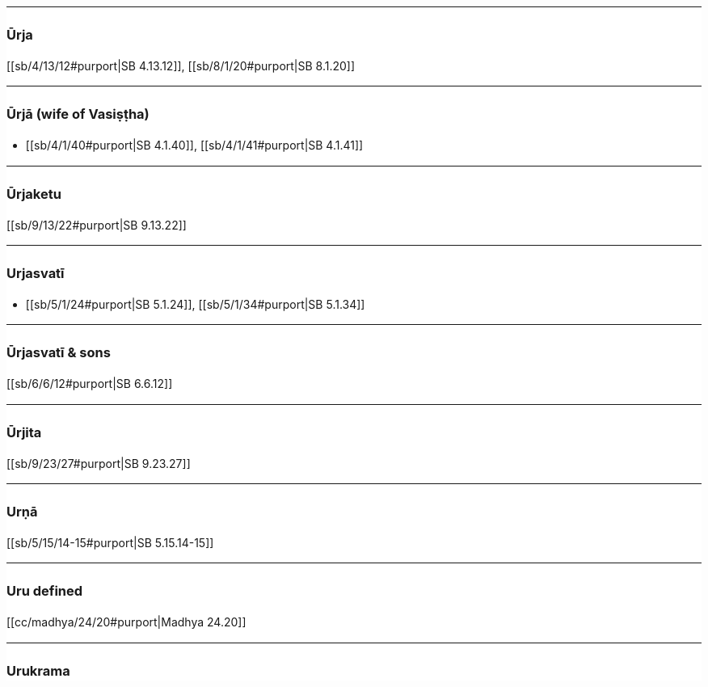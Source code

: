 
---

### Ūrja

[[sb/4/13/12#purport|SB 4.13.12]], [[sb/8/1/20#purport|SB 8.1.20]]


---

### Ūrjā (wife of Vasiṣṭha)

* [[sb/4/1/40#purport|SB 4.1.40]], [[sb/4/1/41#purport|SB 4.1.41]]

---

### Ūrjaketu

[[sb/9/13/22#purport|SB 9.13.22]]


---

### Urjasvatī

* [[sb/5/1/24#purport|SB 5.1.24]], [[sb/5/1/34#purport|SB 5.1.34]]

---

### Ūrjasvatī & sons

[[sb/6/6/12#purport|SB 6.6.12]]


---

### Ūrjita

[[sb/9/23/27#purport|SB 9.23.27]]


---

### Urṇā

[[sb/5/15/14-15#purport|SB 5.15.14-15]]


---

### Uru defined

[[cc/madhya/24/20#purport|Madhya 24.20]]


---

### Urukrama
